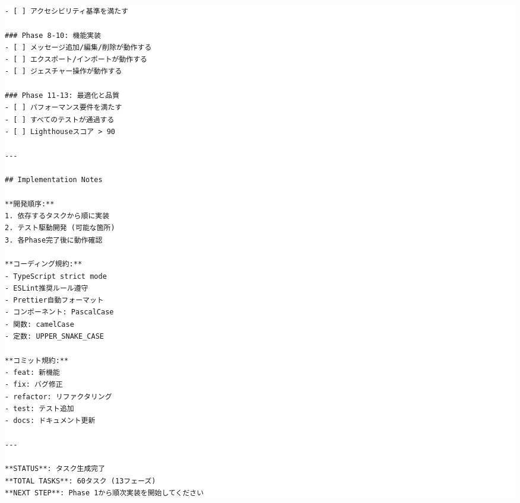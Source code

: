 ```
- [ ] アクセシビリティ基準を満たす

### Phase 8-10: 機能実装
- [ ] メッセージ追加/編集/削除が動作する
- [ ] エクスポート/インポートが動作する
- [ ] ジェスチャー操作が動作する

### Phase 11-13: 最適化と品質
- [ ] パフォーマンス要件を満たす
- [ ] すべてのテストが通過する
- [ ] Lighthouseスコア > 90

---

## Implementation Notes

**開発順序:**
1. 依存するタスクから順に実装
2. テスト駆動開発 (可能な箇所)
3. 各Phase完了後に動作確認

**コーディング規約:**
- TypeScript strict mode
- ESLint推奨ルール遵守
- Prettier自動フォーマット
- コンポーネント: PascalCase
- 関数: camelCase
- 定数: UPPER_SNAKE_CASE

**コミット規約:**
- feat: 新機能
- fix: バグ修正
- refactor: リファクタリング
- test: テスト追加
- docs: ドキュメント更新

---

**STATUS**: タスク生成完了
**TOTAL TASKS**: 60タスク (13フェーズ)
**NEXT STEP**: Phase 1から順次実装を開始してください